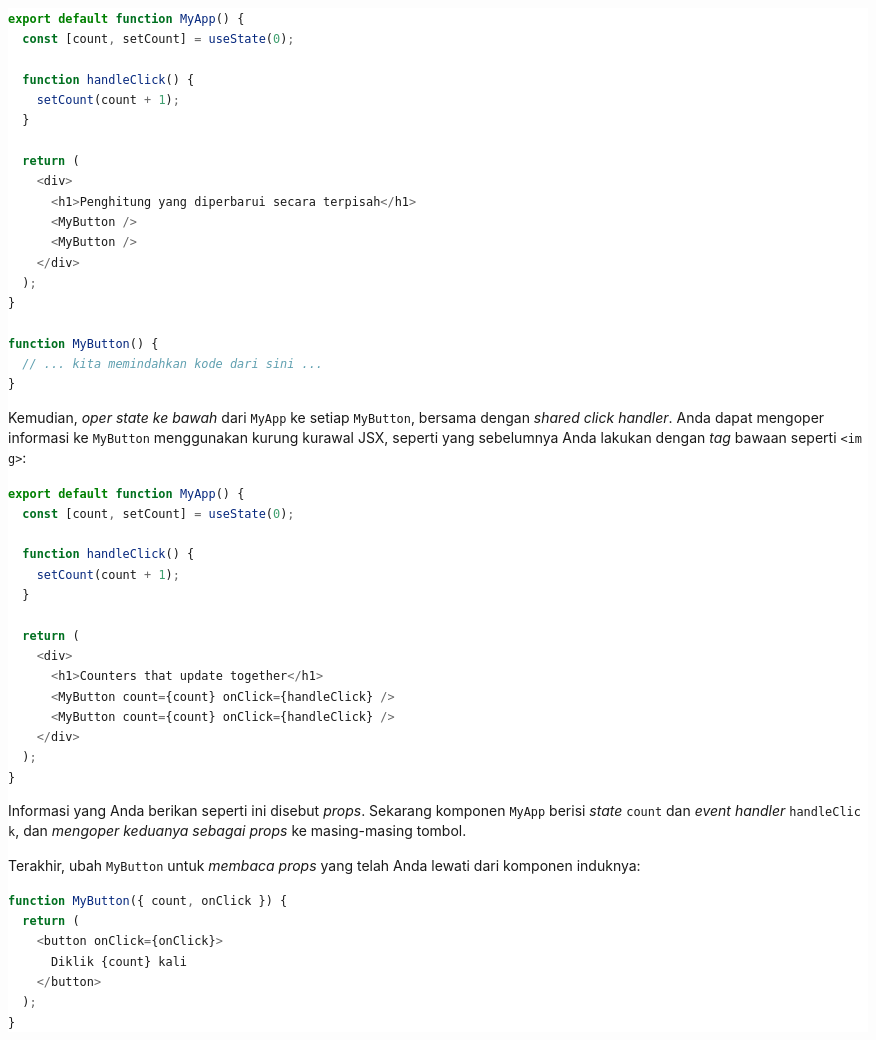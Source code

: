 ```js {2-6,18}
export default function MyApp() {
  const [count, setCount] = useState(0);

  function handleClick() {
    setCount(count + 1);
  }

  return (
    <div>
      <h1>Penghitung yang diperbarui secara terpisah</h1>
      <MyButton />
      <MyButton />
    </div>
  );
}

function MyButton() {
  // ... kita memindahkan kode dari sini ...
}

```

Kemudian, *oper state ke bawah* dari `MyApp` ke setiap `MyButton`, bersama dengan *shared click handler*. Anda dapat mengoper informasi ke `MyButton` menggunakan kurung kurawal JSX, seperti yang sebelumnya Anda lakukan dengan *tag* bawaan seperti `<img>`:

```js {11-12}
export default function MyApp() {
  const [count, setCount] = useState(0);

  function handleClick() {
    setCount(count + 1);
  }

  return (
    <div>
      <h1>Counters that update together</h1>
      <MyButton count={count} onClick={handleClick} />
      <MyButton count={count} onClick={handleClick} />
    </div>
  );
}
```

Informasi yang Anda berikan seperti ini disebut *props*. Sekarang komponen `MyApp` berisi *state* `count` dan *event handler* `handleClick`, dan *mengoper keduanya sebagai props* ke masing-masing tombol.

Terakhir, ubah `MyButton` untuk *membaca* *props* yang telah Anda lewati dari komponen induknya:

```js {1,3}
function MyButton({ count, onClick }) {
  return (
    <button onClick={onClick}>
      Diklik {count} kali
    </button>
  );
}
```
